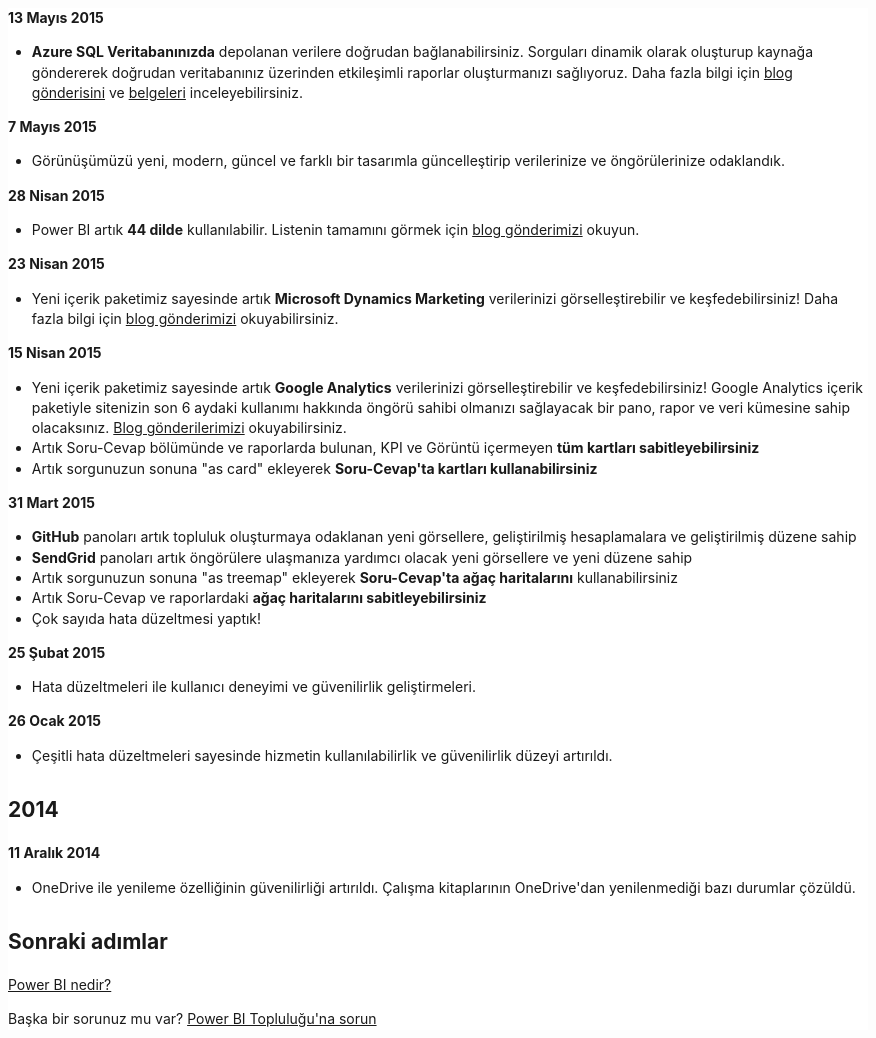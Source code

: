 **13 Mayıs 2015**

* **Azure SQL Veritabanınızda** depolanan verilere doğrudan bağlanabilirsiniz. Sorguları dinamik olarak oluşturup kaynağa göndererek doğrudan veritabanınız üzerinden etkileşimli raporlar oluşturmanızı sağlıyoruz. Daha fazla bilgi için [blog gönderisini](https://powerbi.microsoft.com/blog/using-power-bi-to-visualize-and-explore-azure-sql-databases/) ve [belgeleri](../connect-data/service-azure-sql-database-with-direct-connect.md) inceleyebilirsiniz.

**7 Mayıs 2015**

* Görünüşümüzü yeni, modern, güncel ve farklı bir tasarımla güncelleştirip verilerinize ve öngörülerinize odaklandık.

**28 Nisan 2015**

* Power BI artık **44 dilde** kullanılabilir. Listenin tamamını görmek için [blog gönderimizi](https://powerbi.microsoft.com/blog/power-bi-preview-now-available-in-your-language/) okuyun.

**23 Nisan 2015**

* Yeni içerik paketimiz sayesinde artık **Microsoft Dynamics Marketing** verilerinizi görselleştirebilir ve keşfedebilirsiniz! Daha fazla bilgi için [blog gönderimizi](https://powerbi.microsoft.com/blog/monitor-and-explore-your-microsoft-dynamics-marketing-data-with-power-bi/) okuyabilirsiniz.

**15 Nisan 2015**

* Yeni içerik paketimiz sayesinde artık **Google Analytics** verilerinizi görselleştirebilir ve keşfedebilirsiniz! Google Analytics içerik paketiyle sitenizin son 6 aydaki kullanımı hakkında öngörü sahibi olmanızı sağlayacak bir pano, rapor ve veri kümesine sahip olacaksınız. [Blog gönderilerimizi](https://powerbi.microsoft.com/blog/visualize-and-explore-your-google-analytics-data-with-power-bi/) okuyabilirsiniz.
* Artık Soru-Cevap bölümünde ve raporlarda bulunan, KPI ve Görüntü içermeyen **tüm kartları sabitleyebilirsiniz**
* Artık sorgunuzun sonuna "as card" ekleyerek **Soru-Cevap'ta kartları kullanabilirsiniz**

**31 Mart 2015**

* **GitHub** panoları artık topluluk oluşturmaya odaklanan yeni görsellere, geliştirilmiş hesaplamalara ve geliştirilmiş düzene sahip
* **SendGrid** panoları artık öngörülere ulaşmanıza yardımcı olacak yeni görsellere ve yeni düzene sahip
* Artık sorgunuzun sonuna "as treemap" ekleyerek **Soru-Cevap'ta ağaç haritalarını** kullanabilirsiniz
* Artık Soru-Cevap ve raporlardaki **ağaç haritalarını sabitleyebilirsiniz** 
* Çok sayıda hata düzeltmesi yaptık!

**25 Şubat 2015**

* Hata düzeltmeleri ile kullanıcı deneyimi ve güvenilirlik geliştirmeleri. 

**26 Ocak 2015**

* Çeşitli hata düzeltmeleri sayesinde hizmetin kullanılabilirlik ve güvenilirlik düzeyi artırıldı.

## <a name="2014"></a>2014
**11 Aralık 2014**

* OneDrive ile yenileme özelliğinin güvenilirliği artırıldı.  Çalışma kitaplarının OneDrive'dan yenilenmediği bazı durumlar çözüldü.

## <a name="next-steps"></a>Sonraki adımlar
[Power BI nedir?](power-bi-overview.md)  

Başka bir sorunuz mu var? [Power BI Topluluğu'na sorun](https://community.powerbi.com/)
